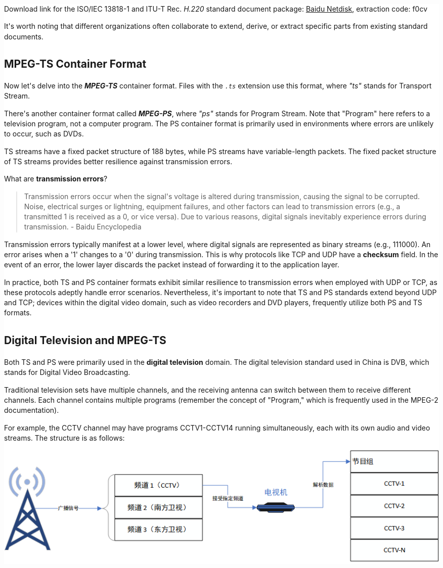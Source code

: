 Download link for the ISO/IEC 13818-1 and ITU-T Rec. _H.220_ standard document package: [Baidu Netdisk](https://pan.baidu.com/s/1LDGjSVdvZQ3t-ngFnQQsHQ), extraction code: f0cv

It's worth noting that different organizations often collaborate to extend, derive, or extract specific parts from existing standard documents.

## MPEG-TS Container Format

Now let's delve into the **_MPEG-TS_** container format. Files with the _`.ts`_ extension use this format, where _"ts"_ stands for Transport Stream.

There's another container format called **_MPEG-PS_**, where _"ps"_ stands for Program Stream. Note that "Program" here refers to a television program, not a computer program. The PS container format is primarily used in environments where errors are unlikely to occur, such as DVDs.

TS streams have a fixed packet structure of 188 bytes, while PS streams have variable-length packets. The fixed packet structure of TS streams provides better resilience against transmission errors.

What are **transmission errors**?

> Transmission errors occur when the signal's voltage is altered during transmission, causing the signal to be corrupted. Noise, electrical surges or lightning, equipment failures, and other factors can lead to transmission errors (e.g., a transmitted 1 is received as a 0, or vice versa). Due to various reasons, digital signals inevitably experience errors during transmission. - Baidu Encyclopedia

Transmission errors typically manifest at a lower level, where digital signals are represented as binary streams (e.g., 111000). An error arises when a '1' changes to a '0' during transmission. This is why protocols like TCP and UDP have a **checksum** field. In the event of an error, the lower layer discards the packet instead of forwarding it to the application layer.

In practice, both TS and PS container formats exhibit similar resilience to transmission errors when employed with UDP or TCP, as these protocols adeptly handle error scenarios. Nevertheless, it's important to note that TS and PS standards extend beyond UDP and TCP; devices within the digital video domain, such as video recorders and DVD players, frequently utilize both PS and TS formats.

## Digital Television and MPEG-TS

Both TS and PS were primarily used in the **digital television** domain. The digital television standard used in China is DVB, which stands for Digital Video Broadcasting.

Traditional television sets have multiple channels, and the receiving antenna can switch between them to receive different channels. Each channel contains multiple programs (remember the concept of "Program," which is frequently used in the MPEG-2 documentation).

For example, the CCTV channel may have programs CCTV1-CCTV14 running simultaneously, each with its own audio and video streams. The structure is as follows:

![ffmpeg-principle-0-1-3-1](./mux-mpeg-ts/mux-mpeg-ts-1.png)
